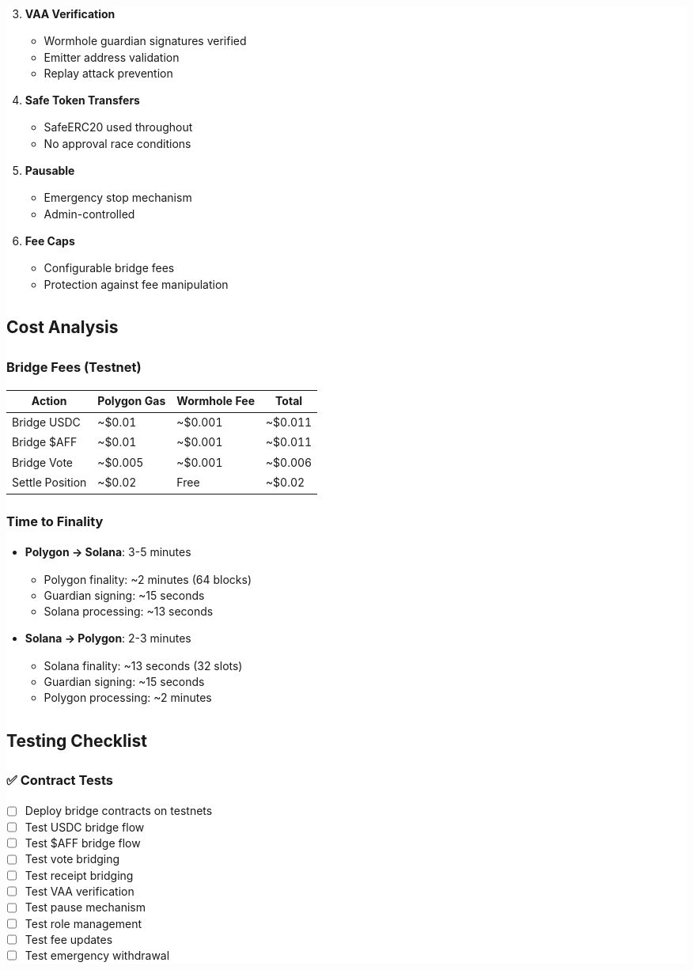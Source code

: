 3. **VAA Verification**
   - Wormhole guardian signatures verified
   - Emitter address validation
   - Replay attack prevention

4. **Safe Token Transfers**
   - SafeERC20 used throughout
   - No approval race conditions

5. **Pausable**
   - Emergency stop mechanism
   - Admin-controlled

6. **Fee Caps**
   - Configurable bridge fees
   - Protection against fee manipulation

## Cost Analysis

### Bridge Fees (Testnet)

| Action | Polygon Gas | Wormhole Fee | Total |
|--------|------------|--------------|-------|
| Bridge USDC | ~$0.01 | ~$0.001 | ~$0.011 |
| Bridge $AFF | ~$0.01 | ~$0.001 | ~$0.011 |
| Bridge Vote | ~$0.005 | ~$0.001 | ~$0.006 |
| Settle Position | ~$0.02 | Free | ~$0.02 |

### Time to Finality

- **Polygon → Solana**: 3-5 minutes
  - Polygon finality: ~2 minutes (64 blocks)
  - Guardian signing: ~15 seconds
  - Solana processing: ~13 seconds

- **Solana → Polygon**: 2-3 minutes
  - Solana finality: ~13 seconds (32 slots)
  - Guardian signing: ~15 seconds
  - Polygon processing: ~2 minutes

## Testing Checklist

### ✅ Contract Tests

- [ ] Deploy bridge contracts on testnets
- [ ] Test USDC bridge flow
- [ ] Test $AFF bridge flow
- [ ] Test vote bridging
- [ ] Test receipt bridging
- [ ] Test VAA verification
- [ ] Test pause mechanism
- [ ] Test role management
- [ ] Test fee updates
- [ ] Test emergency withdrawal
